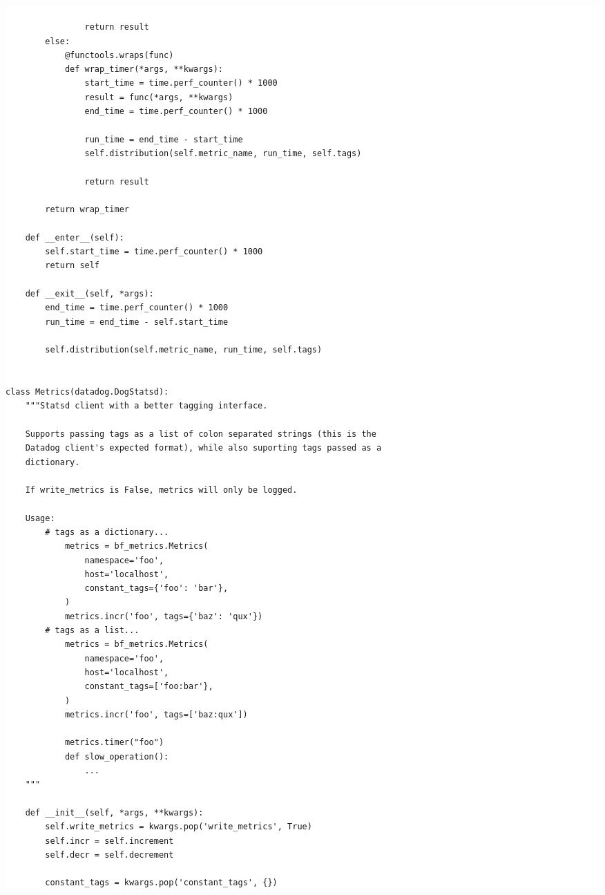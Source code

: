 ```

                return result
        else:
            @functools.wraps(func)
            def wrap_timer(*args, **kwargs):
                start_time = time.perf_counter() * 1000
                result = func(*args, **kwargs)
                end_time = time.perf_counter() * 1000

                run_time = end_time - start_time
                self.distribution(self.metric_name, run_time, self.tags)

                return result

        return wrap_timer

    def __enter__(self):
        self.start_time = time.perf_counter() * 1000
        return self

    def __exit__(self, *args):
        end_time = time.perf_counter() * 1000
        run_time = end_time - self.start_time

        self.distribution(self.metric_name, run_time, self.tags)


class Metrics(datadog.DogStatsd):
    """Statsd client with a better tagging interface.

    Supports passing tags as a list of colon separated strings (this is the
    Datadog client's expected format), while also suporting tags passed as a
    dictionary.

    If write_metrics is False, metrics will only be logged.

    Usage:
        # tags as a dictionary...
            metrics = bf_metrics.Metrics(
                namespace='foo',
                host='localhost',
                constant_tags={'foo': 'bar'},
            )
            metrics.incr('foo', tags={'baz': 'qux'})
        # tags as a list...
            metrics = bf_metrics.Metrics(
                namespace='foo',
                host='localhost',
                constant_tags=['foo:bar'},
            )
            metrics.incr('foo', tags=['baz:qux'])

            metrics.timer("foo")
            def slow_operation():
                ...
    """

    def __init__(self, *args, **kwargs):
        self.write_metrics = kwargs.pop('write_metrics', True)
        self.incr = self.increment
        self.decr = self.decrement

        constant_tags = kwargs.pop('constant_tags', {})
```